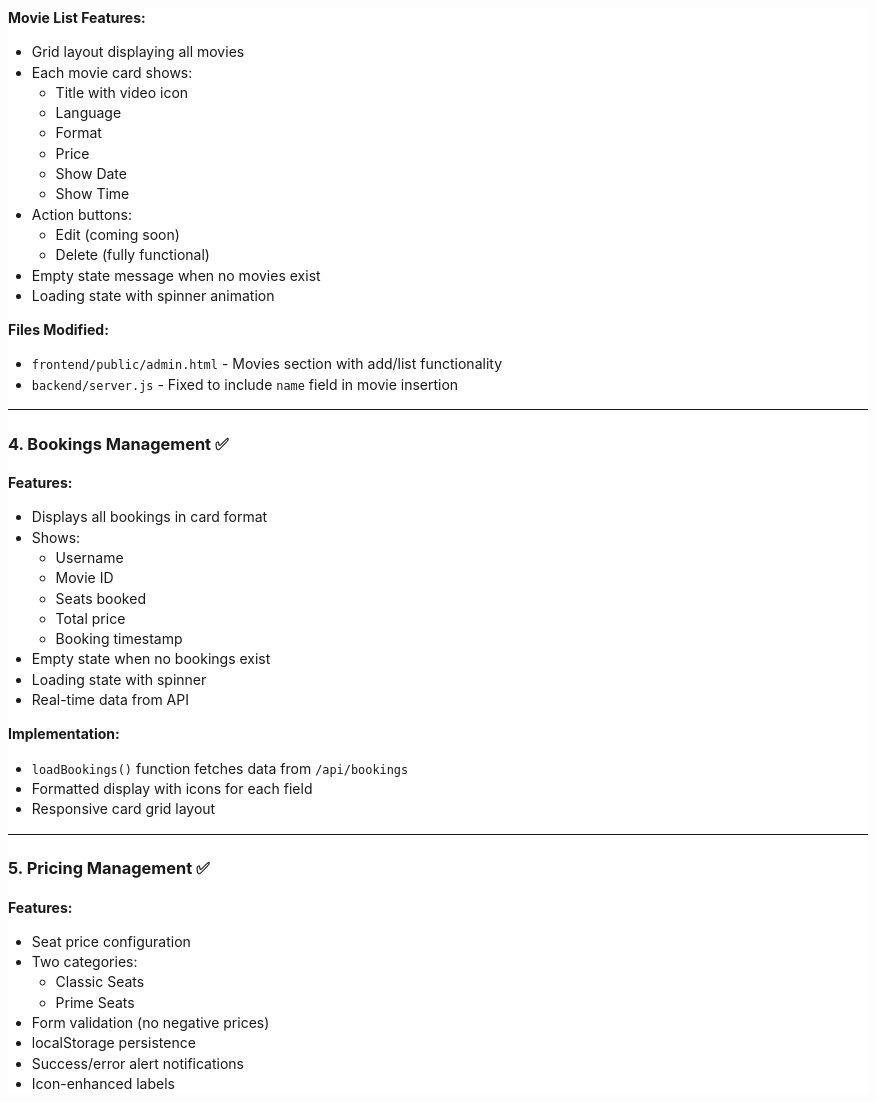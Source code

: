 **Movie List Features:**
- Grid layout displaying all movies
- Each movie card shows:
  - Title with video icon
  - Language
  - Format
  - Price
  - Show Date
  - Show Time
- Action buttons:
  - Edit (coming soon)
  - Delete (fully functional)
- Empty state message when no movies exist
- Loading state with spinner animation

**Files Modified:**
- `frontend/public/admin.html` - Movies section with add/list functionality
- `backend/server.js` - Fixed to include `name` field in movie insertion

---

### 4. **Bookings Management** ✅

**Features:**
- Displays all bookings in card format
- Shows:
  - Username
  - Movie ID
  - Seats booked
  - Total price
  - Booking timestamp
- Empty state when no bookings exist
- Loading state with spinner
- Real-time data from API

**Implementation:**
- `loadBookings()` function fetches data from `/api/bookings`
- Formatted display with icons for each field
- Responsive card grid layout

---

### 5. **Pricing Management** ✅

**Features:**
- Seat price configuration
- Two categories:
  - Classic Seats
  - Prime Seats
- Form validation (no negative prices)
- localStorage persistence
- Success/error alert notifications
- Icon-enhanced labels
